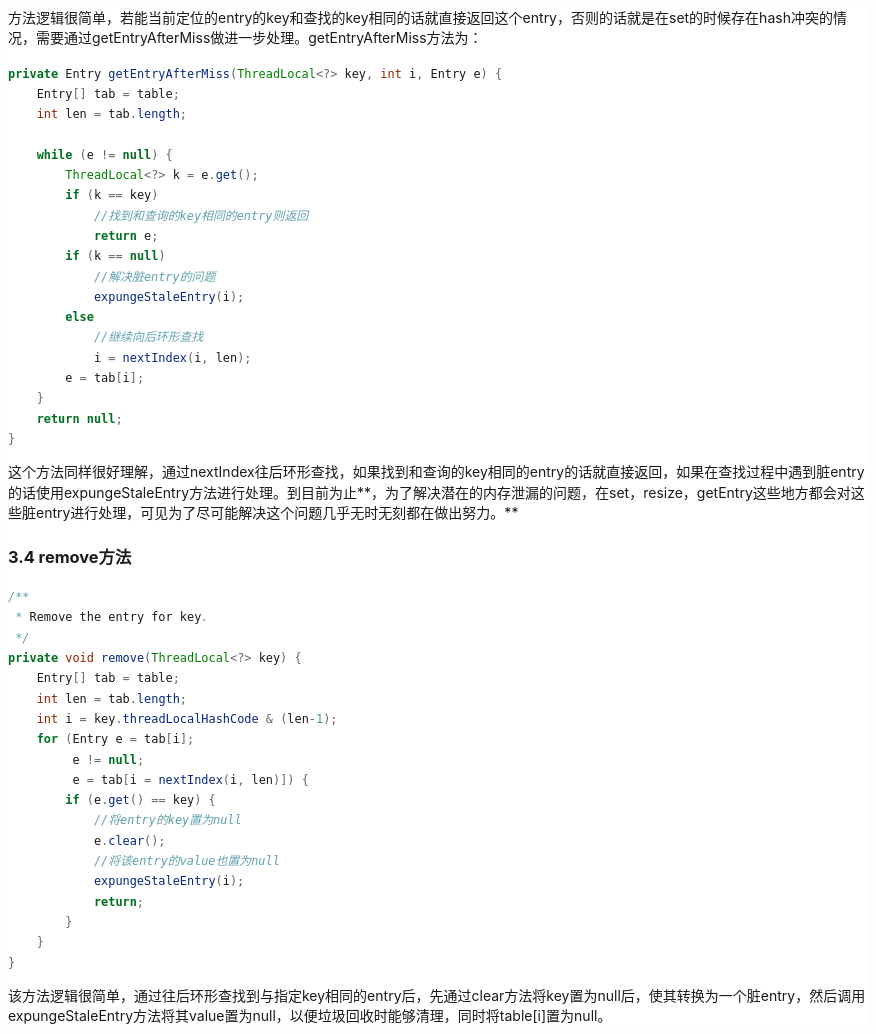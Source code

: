 方法逻辑很简单，若能当前定位的entry的key和查找的key相同的话就直接返回这个entry，否则的话就是在set的时候存在hash冲突的情况，需要通过getEntryAfterMiss做进一步处理。getEntryAfterMiss方法为：

```java
private Entry getEntryAfterMiss(ThreadLocal<?> key, int i, Entry e) {
    Entry[] tab = table;
    int len = tab.length;

    while (e != null) {
        ThreadLocal<?> k = e.get();
        if (k == key)
			//找到和查询的key相同的entry则返回
            return e;
        if (k == null)
			//解决脏entry的问题
            expungeStaleEntry(i);
        else
			//继续向后环形查找
            i = nextIndex(i, len);
        e = tab[i];
    }
    return null;
}
```

这个方法同样很好理解，通过nextIndex往后环形查找，如果找到和查询的key相同的entry的话就直接返回，如果在查找过程中遇到脏entry的话使用expungeStaleEntry方法进行处理。到目前为止**，为了解决潜在的内存泄漏的问题，在set，resize，getEntry这些地方都会对这些脏entry进行处理，可见为了尽可能解决这个问题几乎无时无刻都在做出努力。**

### 3.4 remove方法

```java
/**
 * Remove the entry for key.
 */
private void remove(ThreadLocal<?> key) {
    Entry[] tab = table;
    int len = tab.length;
    int i = key.threadLocalHashCode & (len-1);
    for (Entry e = tab[i];
         e != null;
         e = tab[i = nextIndex(i, len)]) {
        if (e.get() == key) {
			//将entry的key置为null
            e.clear();
			//将该entry的value也置为null
            expungeStaleEntry(i);
            return;
        }
    }
}
```

该方法逻辑很简单，通过往后环形查找到与指定key相同的entry后，先通过clear方法将key置为null后，使其转换为一个脏entry，然后调用expungeStaleEntry方法将其value置为null，以便垃圾回收时能够清理，同时将table[i]置为null。
